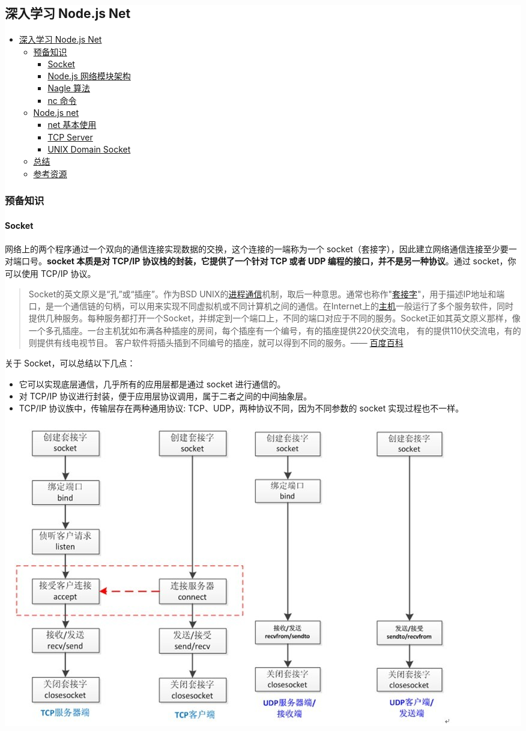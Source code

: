 ## 深入学习 Node.js Net



- [深入学习 Node.js Net](#深入学习-nodejs-net)
    - [预备知识](#预备知识)
        - [Socket](#socket)
        - [Node.js 网络模块架构](#nodejs-网络模块架构)
        - [Nagle 算法](#nagle-算法)
        - [nc 命令](#nc-命令)
    - [Node.js net](#nodejs-net)
        - [net 基本使用](#net-基本使用)
        - [TCP Server](#tcp-server)
        - [UNIX Domain Socket](#unix-domain-socket)
    - [总结](#总结)
    - [参考资源](#参考资源)



### 预备知识

#### Socket

网络上的两个程序通过一个双向的通信连接实现数据的交换，这个连接的一端称为一个 socket（套接字），因此建立网络通信连接至少要一对端口号。**socket 本质是对 TCP/IP 协议栈的封装，它提供了一个针对 TCP 或者 UDP 编程的接口，并不是另一种协议**。通过 socket，你可以使用 TCP/IP 协议。

> Socket的英文原义是“孔”或“插座”。作为BSD UNIX的[进程通信](https://baike.baidu.com/item/%E8%BF%9B%E7%A8%8B%E9%80%9A%E4%BF%A1)机制，取后一种意思。通常也称作"[套接字](https://baike.baidu.com/item/%E5%A5%97%E6%8E%A5%E5%AD%97)"，用于描述IP地址和端口，是一个通信链的句柄，可以用来实现不同虚拟机或不同计算机之间的通信。在Internet上的[主机](https://baike.baidu.com/item/%E4%B8%BB%E6%9C%BA)一般运行了多个服务软件，同时提供几种服务。每种服务都打开一个Socket，并绑定到一个端口上，不同的端口对应于不同的服务。Socket正如其英文原义那样，像一个多孔插座。一台主机犹如布满各种插座的房间，每个插座有一个编号，有的插座提供220伏交流电， 有的提供110伏交流电，有的则提供有线电视节目。 客户软件将插头插到不同编号的插座，就可以得到不同的服务。—— [百度百科](https://baike.baidu.com/item/socket/281150)

关于 Socket，可以总结以下几点：

* 它可以实现底层通信，几乎所有的应用层都是通过 socket 进行通信的。
* 对 TCP/IP 协议进行封装，便于应用层协议调用，属于二者之间的中间抽象层。
* TCP/IP 协议族中，传输层存在两种通用协议: TCP、UDP，两种协议不同，因为不同参数的 socket 实现过程也不一样。

![socket](socket.jpg)
